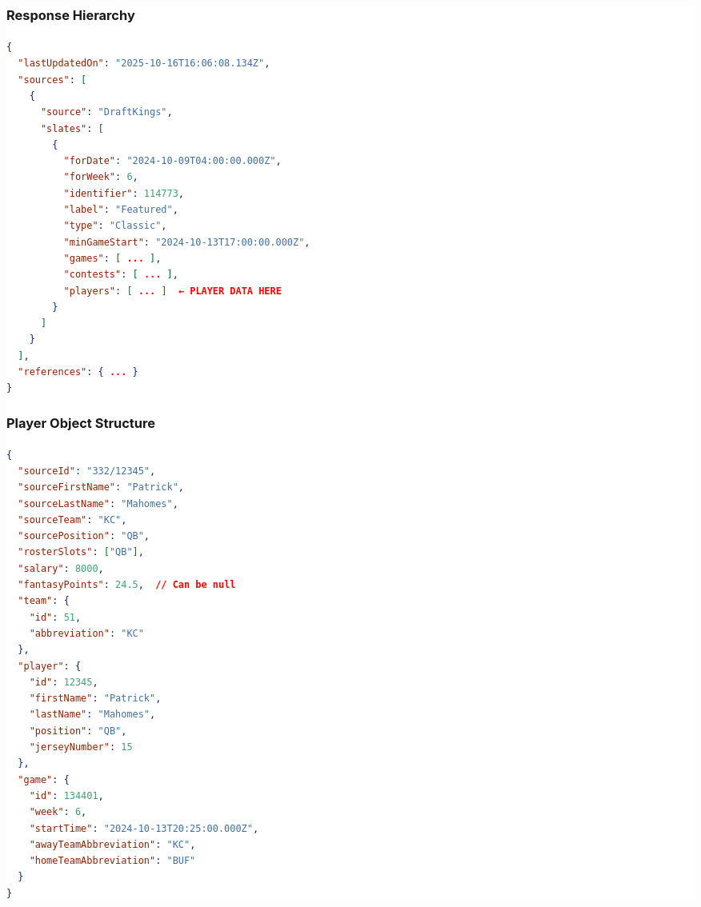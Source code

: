 ### **Response Hierarchy**
```json
{
  "lastUpdatedOn": "2025-10-16T16:06:08.134Z",
  "sources": [
    {
      "source": "DraftKings",
      "slates": [
        {
          "forDate": "2024-10-09T04:00:00.000Z",
          "forWeek": 6,
          "identifier": 114773,
          "label": "Featured",
          "type": "Classic",
          "minGameStart": "2024-10-13T17:00:00.000Z",
          "games": [ ... ],
          "contests": [ ... ],
          "players": [ ... ]  ← PLAYER DATA HERE
        }
      ]
    }
  ],
  "references": { ... }
}
```

### **Player Object Structure**
```json
{
  "sourceId": "332/12345",
  "sourceFirstName": "Patrick",
  "sourceLastName": "Mahomes",
  "sourceTeam": "KC",
  "sourcePosition": "QB",
  "rosterSlots": ["QB"],
  "salary": 8000,
  "fantasyPoints": 24.5,  // Can be null
  "team": {
    "id": 51,
    "abbreviation": "KC"
  },
  "player": {
    "id": 12345,
    "firstName": "Patrick",
    "lastName": "Mahomes",
    "position": "QB",
    "jerseyNumber": 15
  },
  "game": {
    "id": 134401,
    "week": 6,
    "startTime": "2024-10-13T20:25:00.000Z",
    "awayTeamAbbreviation": "KC",
    "homeTeamAbbreviation": "BUF"
  }
}
```
